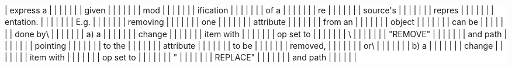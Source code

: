 | express a |           |   |           |           |           |
| given     |           |   |           |           |           |
| mod       |           |   |           |           |           |
| ification |           |   |           |           |           |
| of a      |           |   |           |           |           |
| re        |           |   |           |           |           |
| source\'s |           |   |           |           |           |
| repres    |           |   |           |           |           |
| entation. |           |   |           |           |           |
| E.g.      |           |   |           |           |           |
| removing  |           |   |           |           |           |
| one       |           |   |           |           |           |
| attribute |           |   |           |           |           |
| from an   |           |   |           |           |           |
| object    |           |   |           |           |           |
| can be    |           |   |           |           |           |
| done by\  |           |   |           |           |           |
| a) a      |           |   |           |           |           |
| change    |           |   |           |           |           |
| item with |           |   |           |           |           |
| op set to |           |   |           |           |           |
| \         |           |   |           |           |           |
| "REMOVE\" |           |   |           |           |           |
| and path  |           |   |           |           |           |
| pointing  |           |   |           |           |           |
| to the    |           |   |           |           |           |
| attribute |           |   |           |           |           |
| to be     |           |   |           |           |           |
| removed,  |           |   |           |           |           |
| or\       |           |   |           |           |           |
| b) a      |           |   |           |           |           |
| change    |           |   |           |           |           |
| item with |           |   |           |           |           |
| op set to |           |   |           |           |           |
| \"        |           |   |           |           |           |
| REPLACE\" |           |   |           |           |           |
| and path  |           |   |           |           |           |